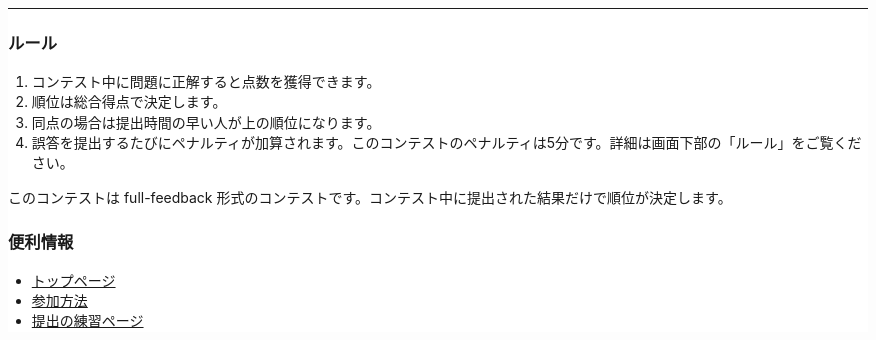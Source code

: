 </ul>

</section>

---

### **ルール**

<section>

<ol>

<li>
コンテスト中に問題に正解すると点数を獲得できます。
</li>

<li>
順位は総合得点で決定します。
</li>

<li>
同点の場合は提出時間の早い人が上の順位になります。
</li>

<li>
誤答を提出するたびにペナルティが加算されます。このコンテストのペナルティは5分です。詳細は画面下部の「ルール」をご覧ください。
            
</li>

</ol>

<p>
このコンテストは full-feedback
            形式のコンテストです。コンテスト中に提出された結果だけで順位が決定します。
          
</p>

</section>

### **便利情報**

<ul>

<li>
<a href="https://atcoder.jp/">トップページ</a>
</li>

<li>
<a href="https://atcoder.jp/post/37">参加方法</a>
</li>

<li>
<a href="https://atcoder.jp/contests/practice">提出の練習ページ</a>
</li>

</ul>

</span>

</span>

</div>
